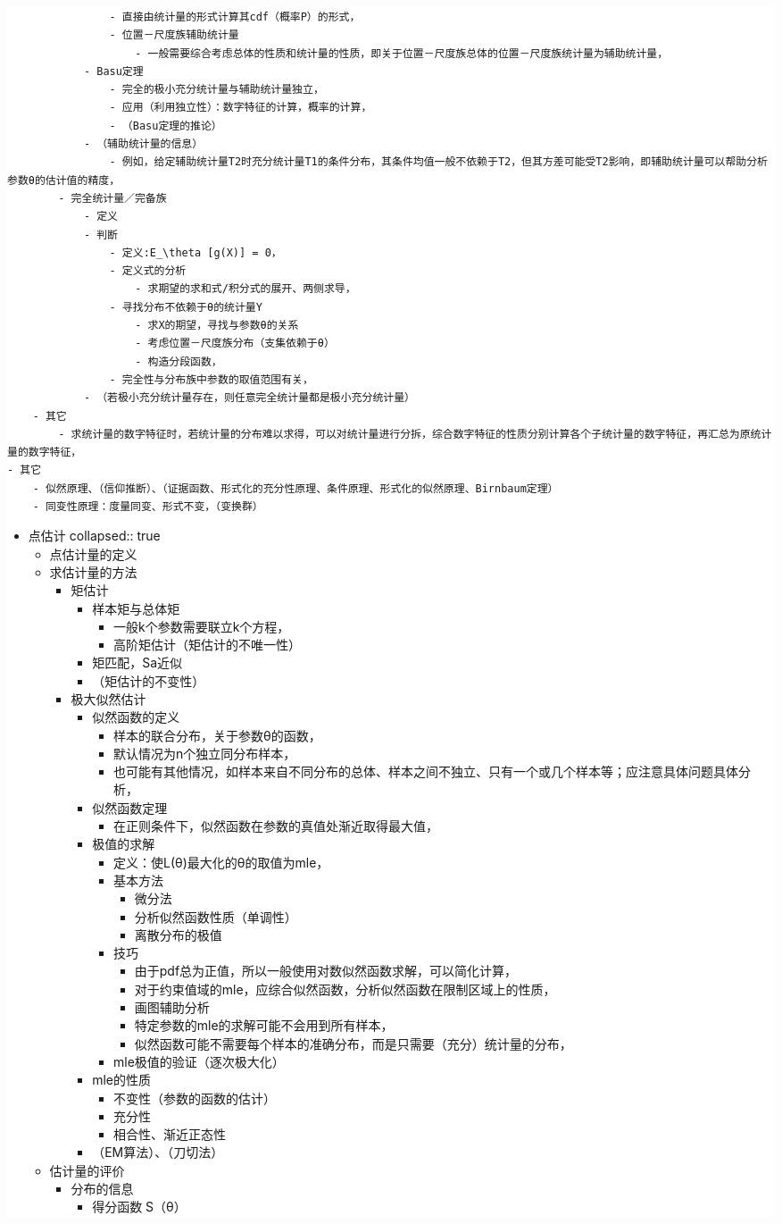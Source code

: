 					- 直接由统计量的形式计算其cdf（概率P）的形式，
					- 位置－尺度族辅助统计量
						- 一般需要综合考虑总体的性质和统计量的性质，即关于位置－尺度族总体的位置－尺度族统计量为辅助统计量，
				- Basu定理
					- 完全的极小充分统计量与辅助统计量独立，
					- 应用（利用独立性）：数字特征的计算，概率的计算，
					- （Basu定理的推论）
				- （辅助统计量的信息）
					- 例如，给定辅助统计量T2时充分统计量T1的条件分布，其条件均值一般不依赖于T2，但其方差可能受T2影响，即辅助统计量可以帮助分析参数θ的估计值的精度，
			- 完全统计量／完备族
				- 定义
				- 判断
					- 定义:E_\theta [g(X)] = 0，
					- 定义式的分析
						- 求期望的求和式/积分式的展开、两侧求导，
					- 寻找分布不依赖于θ的统计量Y
						- 求X的期望，寻找与参数θ的关系
						- 考虑位置－尺度族分布（支集依赖于θ）
						- 构造分段函数，
					- 完全性与分布族中参数的取值范围有关，
				- （若极小充分统计量存在，则任意完全统计量都是极小充分统计量）
		- 其它
			- 求统计量的数字特征时，若统计量的分布难以求得，可以对统计量进行分拆，综合数字特征的性质分别计算各个子统计量的数字特征，再汇总为原统计量的数字特征，
	- 其它
		- 似然原理、（信仰推断）、（证据函数、形式化的充分性原理、条件原理、形式化的似然原理、Birnbaum定理）
		- 同变性原理：度量同变、形式不变，（变换群）
- 点估计
  collapsed:: true
	- 点估计量的定义
	- 求估计量的方法
		- 矩估计
			- 样本矩与总体矩
				- 一般k个参数需要联立k个方程，
				- 高阶矩估计（矩估计的不唯一性）
			- 矩匹配，Sa近似
			- （矩估计的不变性）
		- 极大似然估计
			- 似然函数的定义
				- 样本的联合分布，关于参数θ的函数，
				- 默认情况为n个独立同分布样本，
				- 也可能有其他情况，如样本来自不同分布的总体、样本之间不独立、只有一个或几个样本等；应注意具体问题具体分析，
			- 似然函数定理
				- 在正则条件下，似然函数在参数的真值处渐近取得最大值，
			- 极值的求解
				- 定义：使L(θ)最大化的θ的取值为mle，
				- 基本方法
					- 微分法
					- 分析似然函数性质（单调性）
					- 离散分布的极值
				- 技巧
					- 由于pdf总为正值，所以一般使用对数似然函数求解，可以简化计算，
					- 对于约束值域的mle，应综合似然函数，分析似然函数在限制区域上的性质，
					- 画图辅助分析
					- 特定参数的mle的求解可能不会用到所有样本，
					- 似然函数可能不需要每个样本的准确分布，而是只需要（充分）统计量的分布，
				- mle极值的验证（逐次极大化）
			- mle的性质
				- 不变性（参数的函数的估计）
				- 充分性
				- 相合性、渐近正态性
			- （EM算法）、（刀切法）
	- 估计量的评价
		- 分布的信息
			- 得分函数 S（θ）